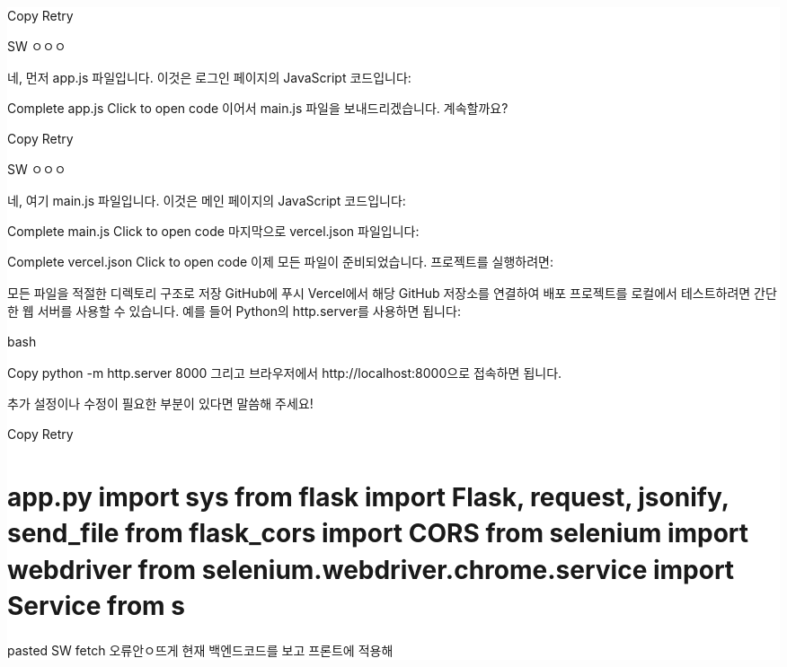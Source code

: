Copy
Retry


SW
ㅇㅇㅇ


네, 먼저 app.js 파일입니다. 이것은 로그인 페이지의 JavaScript 코드입니다:


Complete app.js
Click to open code
이어서 main.js 파일을 보내드리겠습니다. 계속할까요?

Copy
Retry


SW
ㅇㅇㅇ


네, 여기 main.js 파일입니다. 이것은 메인 페이지의 JavaScript 코드입니다:


Complete main.js
Click to open code
마지막으로 vercel.json 파일입니다:


Complete vercel.json
Click to open code
이제 모든 파일이 준비되었습니다. 프로젝트를 실행하려면:

모든 파일을 적절한 디렉토리 구조로 저장
GitHub에 푸시
Vercel에서 해당 GitHub 저장소를 연결하여 배포
프로젝트를 로컬에서 테스트하려면 간단한 웹 서버를 사용할 수 있습니다. 예를 들어 Python의 http.server를 사용하면 됩니다:

bash

Copy
python -m http.server 8000
그리고 브라우저에서 http://localhost:8000으로 접속하면 됩니다.

추가 설정이나 수정이 필요한 부분이 있다면 말씀해 주세요!

Copy
Retry




# app.py import sys from flask import Flask, request, jsonify, send_file from flask_cors import CORS from selenium import webdriver from selenium.webdriver.chrome.service import Service from s
pasted
SW
fetch 오류안ㅇ뜨게 현재 백엔드코드를 보고 프론트에 적용해
